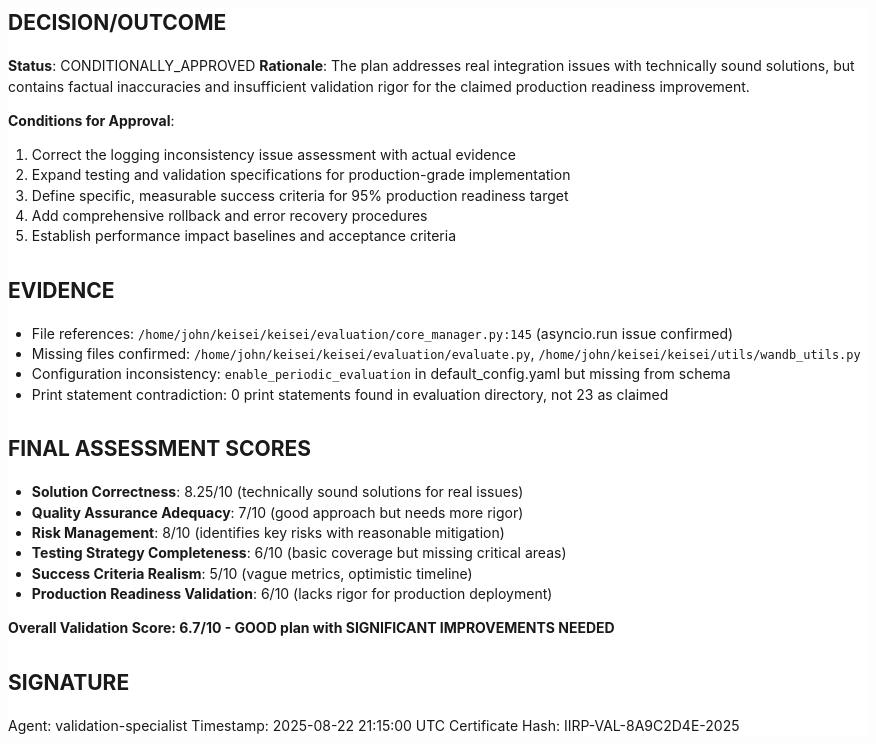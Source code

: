 ## DECISION/OUTCOME
**Status**: CONDITIONALLY_APPROVED
**Rationale**: The plan addresses real integration issues with technically sound solutions, but contains factual inaccuracies and insufficient validation rigor for the claimed production readiness improvement.

**Conditions for Approval**:
1. Correct the logging inconsistency issue assessment with actual evidence
2. Expand testing and validation specifications for production-grade implementation
3. Define specific, measurable success criteria for 95% production readiness target
4. Add comprehensive rollback and error recovery procedures
5. Establish performance impact baselines and acceptance criteria

## EVIDENCE
- File references: `/home/john/keisei/keisei/evaluation/core_manager.py:145` (asyncio.run issue confirmed)
- Missing files confirmed: `/home/john/keisei/keisei/evaluation/evaluate.py`, `/home/john/keisei/keisei/utils/wandb_utils.py`
- Configuration inconsistency: `enable_periodic_evaluation` in default_config.yaml but missing from schema
- Print statement contradiction: 0 print statements found in evaluation directory, not 23 as claimed

## FINAL ASSESSMENT SCORES
- **Solution Correctness**: 8.25/10 (technically sound solutions for real issues)
- **Quality Assurance Adequacy**: 7/10 (good approach but needs more rigor)
- **Risk Management**: 8/10 (identifies key risks with reasonable mitigation)
- **Testing Strategy Completeness**: 6/10 (basic coverage but missing critical areas)
- **Success Criteria Realism**: 5/10 (vague metrics, optimistic timeline)
- **Production Readiness Validation**: 6/10 (lacks rigor for production deployment)

**Overall Validation Score: 6.7/10 - GOOD plan with SIGNIFICANT IMPROVEMENTS NEEDED**

## SIGNATURE
Agent: validation-specialist
Timestamp: 2025-08-22 21:15:00 UTC
Certificate Hash: IIRP-VAL-8A9C2D4E-2025
